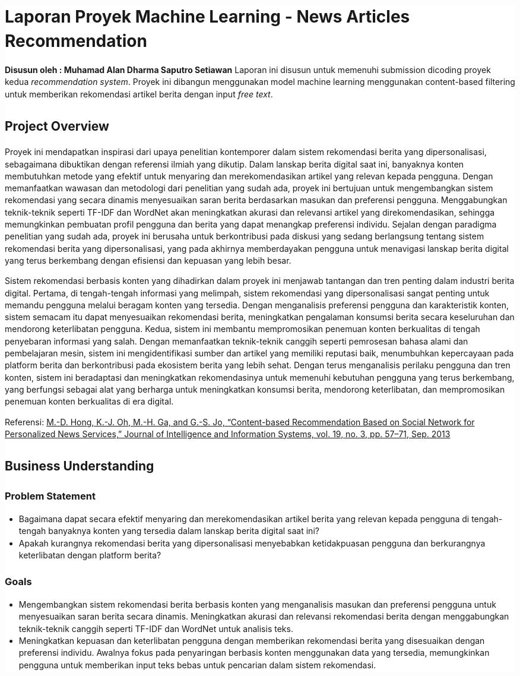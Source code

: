 # Laporan Proyek Machine Learning - News Articles Recommendation
**Disusun oleh : Muhamad Alan Dharma Saputro Setiawan**
Laporan ini disusun untuk memenuhi submission dicoding proyek kedua *recommendation system*. Proyek ini dibangun menggunakan model machine learning menggunakan content-based filtering untuk memberikan rekomendasi artikel berita dengan input *free text*.

## Project Overview
Proyek ini mendapatkan inspirasi dari upaya penelitian kontemporer dalam sistem rekomendasi berita yang dipersonalisasi, sebagaimana dibuktikan dengan referensi ilmiah yang dikutip. Dalam lanskap berita digital saat ini, banyaknya konten membutuhkan metode yang efektif untuk menyaring dan merekomendasikan artikel yang relevan kepada pengguna. Dengan memanfaatkan wawasan dan metodologi dari penelitian yang sudah ada, proyek ini bertujuan untuk mengembangkan sistem rekomendasi yang secara dinamis menyesuaikan saran berita berdasarkan masukan dan preferensi pengguna. Menggabungkan teknik-teknik seperti TF-IDF dan WordNet akan meningkatkan akurasi dan relevansi artikel yang direkomendasikan, sehingga memungkinkan pembuatan profil pengguna dan berita yang dapat menangkap preferensi individu. Sejalan dengan paradigma penelitian yang sudah ada, proyek ini berusaha untuk berkontribusi pada diskusi yang sedang berlangsung tentang sistem rekomendasi berita yang dipersonalisasi, yang pada akhirnya memberdayakan pengguna untuk menavigasi lanskap berita digital yang terus berkembang dengan efisiensi dan kepuasan yang lebih besar.

Sistem rekomendasi berbasis konten yang dihadirkan dalam proyek ini menjawab tantangan dan tren penting dalam industri berita digital. Pertama, di tengah-tengah informasi yang melimpah, sistem rekomendasi yang dipersonalisasi sangat penting untuk memandu pengguna melalui beragam konten yang tersedia. Dengan menganalisis preferensi pengguna dan karakteristik konten, sistem semacam itu dapat menyesuaikan rekomendasi berita, meningkatkan pengalaman konsumsi berita secara keseluruhan dan mendorong keterlibatan pengguna. Kedua, sistem ini membantu mempromosikan penemuan konten berkualitas di tengah penyebaran informasi yang salah. Dengan memanfaatkan teknik-teknik canggih seperti pemrosesan bahasa alami dan pembelajaran mesin, sistem ini mengidentifikasi sumber dan artikel yang memiliki reputasi baik, menumbuhkan kepercayaan pada platform berita dan berkontribusi pada ekosistem berita yang lebih sehat. Dengan terus menganalisis perilaku pengguna dan tren konten, sistem ini beradaptasi dan meningkatkan rekomendasinya untuk memenuhi kebutuhan pengguna yang terus berkembang, yang berfungsi sebagai alat yang berharga untuk meningkatkan konsumsi berita, mendorong keterlibatan, dan mempromosikan penemuan konten berkualitas di era digital.

Referensi: [M.-D. Hong, K.-J. Oh, M.-H. Ga, and G.-S. Jo, “Content-based Recommendation Based on Social Network for Personalized News Services,” Journal of Intelligence and Information Systems, vol. 19, no. 3, pp. 57–71, Sep. 2013](https://koreascience.kr/article/JAKO201330251812546.page)

## Business Understanding
### Problem Statement
- Bagaimana dapat secara efektif menyaring dan merekomendasikan artikel berita yang relevan kepada pengguna di tengah-tengah banyaknya konten yang tersedia dalam lanskap berita digital saat ini?
- Apakah kurangnya rekomendasi berita yang dipersonalisasi menyebabkan ketidakpuasan pengguna dan berkurangnya keterlibatan dengan platform berita?
### Goals
- Mengembangkan sistem rekomendasi berita berbasis konten yang menganalisis masukan dan preferensi pengguna untuk menyesuaikan saran berita secara dinamis. Meningkatkan akurasi dan relevansi rekomendasi berita dengan menggabungkan teknik-teknik canggih seperti TF-IDF dan WordNet untuk analisis teks.
- Meningkatkan kepuasan dan keterlibatan pengguna dengan memberikan rekomendasi berita yang disesuaikan dengan preferensi individu. Awalnya fokus pada penyaringan berbasis konten menggunakan data yang tersedia, memungkinkan pengguna untuk memberikan input teks bebas untuk pencarian dalam sistem rekomendasi.
